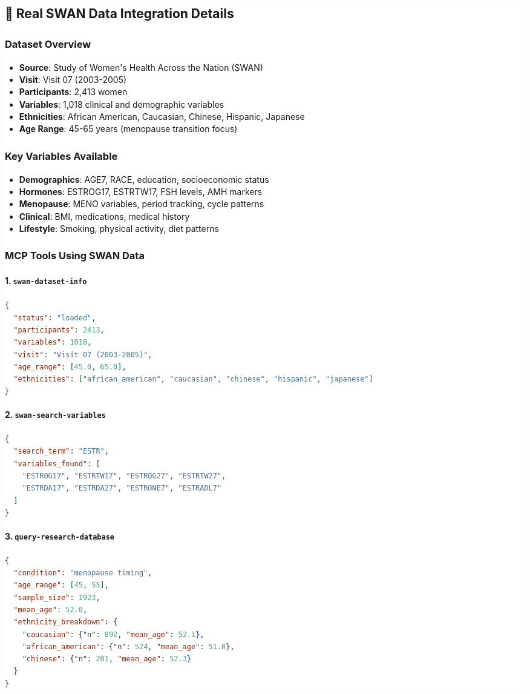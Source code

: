 ## 🔬 Real SWAN Data Integration Details

### Dataset Overview
- **Source**: Study of Women's Health Across the Nation (SWAN)
- **Visit**: Visit 07 (2003-2005)
- **Participants**: 2,413 women
- **Variables**: 1,018 clinical and demographic variables
- **Ethnicities**: African American, Caucasian, Chinese, Hispanic, Japanese
- **Age Range**: 45-65 years (menopause transition focus)

### Key Variables Available
- **Demographics**: AGE7, RACE, education, socioeconomic status
- **Hormones**: ESTROG17, ESTRTW17, FSH levels, AMH markers
- **Menopause**: MENO variables, period tracking, cycle patterns
- **Clinical**: BMI, medications, medical history
- **Lifestyle**: Smoking, physical activity, diet patterns

### MCP Tools Using SWAN Data

#### 1. `swan-dataset-info`
```json
{
  "status": "loaded",
  "participants": 2413,
  "variables": 1018,
  "visit": "Visit 07 (2003-2005)",
  "age_range": [45.0, 65.0],
  "ethnicities": ["african_american", "caucasian", "chinese", "hispanic", "japanese"]
}
```

#### 2. `swan-search-variables`
```json
{
  "search_term": "ESTR",
  "variables_found": [
    "ESTROG17", "ESTRTW17", "ESTROG27", "ESTRTW27", 
    "ESTRDA17", "ESTRDA27", "ESTRONE7", "ESTRADL7"
  ]
}
```

#### 3. `query-research-database`
```json
{
  "condition": "menopause timing",
  "age_range": [45, 55],
  "sample_size": 1923,
  "mean_age": 52.0,
  "ethnicity_breakdown": {
    "caucasian": {"n": 892, "mean_age": 52.1},
    "african_american": {"n": 524, "mean_age": 51.8},
    "chinese": {"n": 201, "mean_age": 52.3}
  }
}
```
